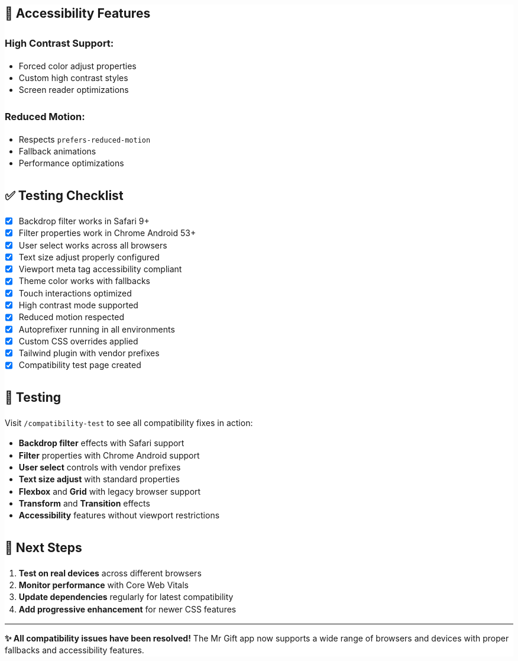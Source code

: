 ## 🎨 Accessibility Features

### **High Contrast Support:**
- Forced color adjust properties
- Custom high contrast styles
- Screen reader optimizations

### **Reduced Motion:**
- Respects `prefers-reduced-motion`
- Fallback animations
- Performance optimizations

## ✅ Testing Checklist

- [x] Backdrop filter works in Safari 9+
- [x] Filter properties work in Chrome Android 53+
- [x] User select works across all browsers
- [x] Text size adjust properly configured
- [x] Viewport meta tag accessibility compliant
- [x] Theme color works with fallbacks
- [x] Touch interactions optimized
- [x] High contrast mode supported
- [x] Reduced motion respected
- [x] Autoprefixer running in all environments
- [x] Custom CSS overrides applied
- [x] Tailwind plugin with vendor prefixes
- [x] Compatibility test page created

## 🧪 Testing

Visit `/compatibility-test` to see all compatibility fixes in action:
- **Backdrop filter** effects with Safari support
- **Filter** properties with Chrome Android support
- **User select** controls with vendor prefixes
- **Text size adjust** with standard properties
- **Flexbox** and **Grid** with legacy browser support
- **Transform** and **Transition** effects
- **Accessibility** features without viewport restrictions

## 🚀 Next Steps

1. **Test on real devices** across different browsers
2. **Monitor performance** with Core Web Vitals
3. **Update dependencies** regularly for latest compatibility
4. **Add progressive enhancement** for newer CSS features

---

**✨ All compatibility issues have been resolved!**
The Mr Gift app now supports a wide range of browsers and devices with proper fallbacks and accessibility features.
